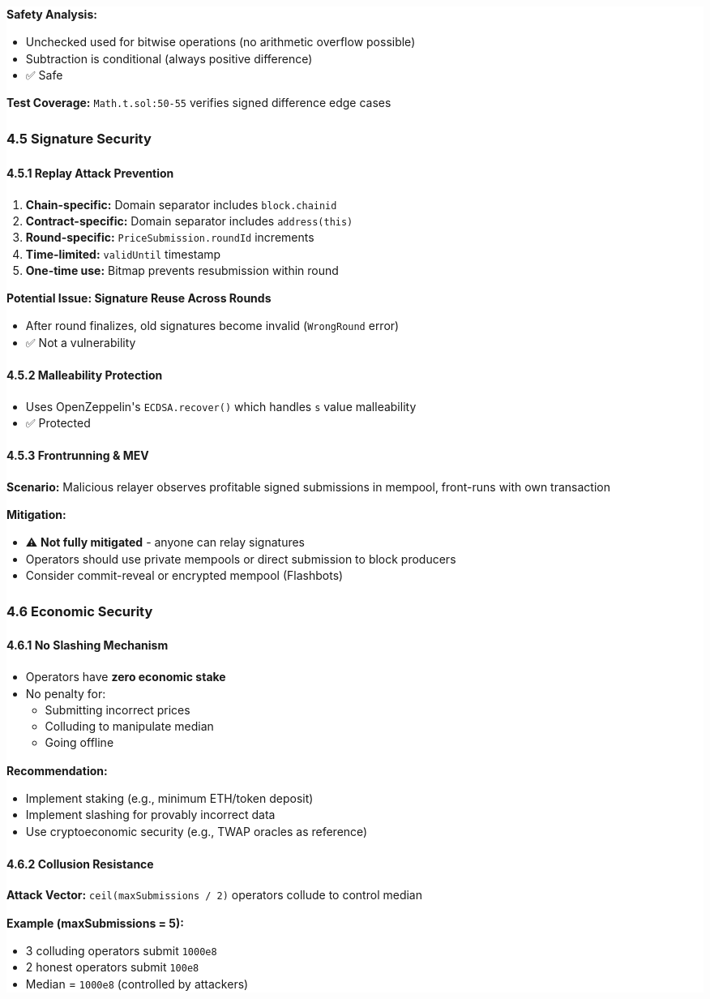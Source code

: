 **Safety Analysis:**
- Unchecked used for bitwise operations (no arithmetic overflow possible)
- Subtraction is conditional (always positive difference)
- ✅ Safe

**Test Coverage:** `Math.t.sol:50-55` verifies signed difference edge cases

### 4.5 Signature Security

#### 4.5.1 Replay Attack Prevention
1. **Chain-specific:** Domain separator includes `block.chainid`
2. **Contract-specific:** Domain separator includes `address(this)`
3. **Round-specific:** `PriceSubmission.roundId` increments
4. **Time-limited:** `validUntil` timestamp
5. **One-time use:** Bitmap prevents resubmission within round

**Potential Issue: Signature Reuse Across Rounds**
- After round finalizes, old signatures become invalid (`WrongRound` error)
- ✅ Not a vulnerability

#### 4.5.2 Malleability Protection
- Uses OpenZeppelin's `ECDSA.recover()` which handles `s` value malleability
- ✅ Protected

#### 4.5.3 Frontrunning & MEV
**Scenario:** Malicious relayer observes profitable signed submissions in mempool, front-runs with own transaction

**Mitigation:**
- ⚠️ **Not fully mitigated** - anyone can relay signatures
- Operators should use private mempools or direct submission to block producers
- Consider commit-reveal or encrypted mempool (Flashbots)

### 4.6 Economic Security

#### 4.6.1 No Slashing Mechanism
- Operators have **zero economic stake**
- No penalty for:
  - Submitting incorrect prices
  - Colluding to manipulate median
  - Going offline

**Recommendation:**
- Implement staking (e.g., minimum ETH/token deposit)
- Implement slashing for provably incorrect data
- Use cryptoeconomic security (e.g., TWAP oracles as reference)

#### 4.6.2 Collusion Resistance
**Attack Vector:** `ceil(maxSubmissions / 2)` operators collude to control median

**Example (maxSubmissions = 5):**
- 3 colluding operators submit `1000e8`
- 2 honest operators submit `100e8`
- Median = `1000e8` (controlled by attackers)
